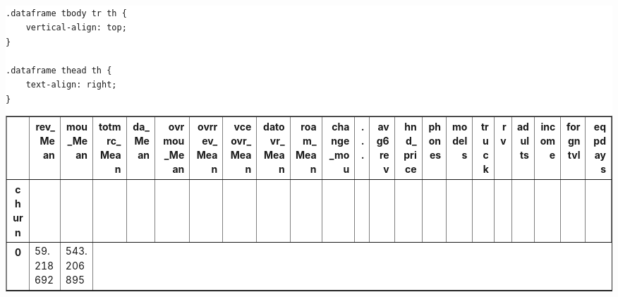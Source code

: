     .dataframe tbody tr th {
        vertical-align: top;
    }
    
    .dataframe thead th {
        text-align: right;
    }
</style>
<table border="1" class="dataframe">
  <thead>
    <tr style="text-align: right;">
      <th></th>
      <th>rev_Mean</th>
      <th>mou_Mean</th>
      <th>totmrc_Mean</th>
      <th>da_Mean</th>
      <th>ovrmou_Mean</th>
      <th>ovrrev_Mean</th>
      <th>vceovr_Mean</th>
      <th>datovr_Mean</th>
      <th>roam_Mean</th>
      <th>change_mou</th>
      <th>...</th>
      <th>avg6rev</th>
      <th>hnd_price</th>
      <th>phones</th>
      <th>models</th>
      <th>truck</th>
      <th>rv</th>
      <th>adults</th>
      <th>income</th>
      <th>forgntvl</th>
      <th>eqpdays</th>
    </tr>
    <tr>
      <th>churn</th>
      <th></th>
      <th></th>
      <th></th>
      <th></th>
      <th></th>
      <th></th>
      <th></th>
      <th></th>
      <th></th>
      <th></th>
      <th></th>
      <th></th>
      <th></th>
      <th></th>
      <th></th>
      <th></th>
      <th></th>
      <th></th>
      <th></th>
      <th></th>
      <th></th>
    </tr>
  </thead>
  <tbody>
    <tr>
      <th>0</th>
      <td>59.218692</td>
      <td>543.206895</td>